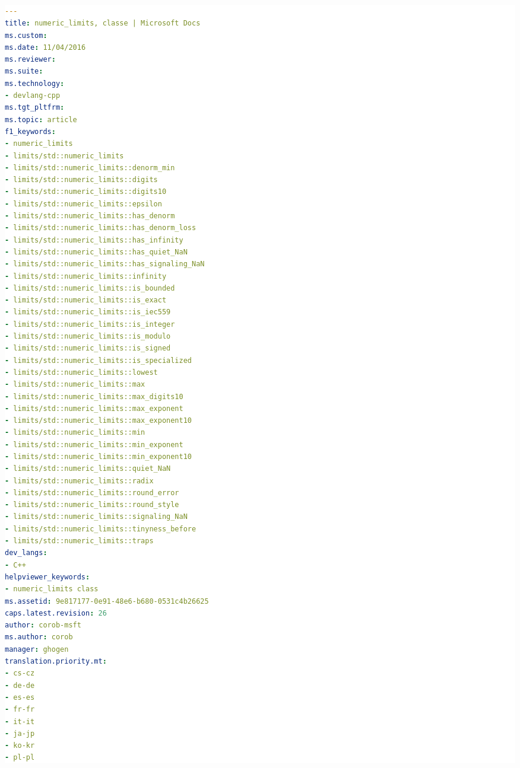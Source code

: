 ```yaml
---
title: numeric_limits, classe | Microsoft Docs
ms.custom: 
ms.date: 11/04/2016
ms.reviewer: 
ms.suite: 
ms.technology:
- devlang-cpp
ms.tgt_pltfrm: 
ms.topic: article
f1_keywords:
- numeric_limits
- limits/std::numeric_limits
- limits/std::numeric_limits::denorm_min
- limits/std::numeric_limits::digits
- limits/std::numeric_limits::digits10
- limits/std::numeric_limits::epsilon
- limits/std::numeric_limits::has_denorm
- limits/std::numeric_limits::has_denorm_loss
- limits/std::numeric_limits::has_infinity
- limits/std::numeric_limits::has_quiet_NaN
- limits/std::numeric_limits::has_signaling_NaN
- limits/std::numeric_limits::infinity
- limits/std::numeric_limits::is_bounded
- limits/std::numeric_limits::is_exact
- limits/std::numeric_limits::is_iec559
- limits/std::numeric_limits::is_integer
- limits/std::numeric_limits::is_modulo
- limits/std::numeric_limits::is_signed
- limits/std::numeric_limits::is_specialized
- limits/std::numeric_limits::lowest
- limits/std::numeric_limits::max
- limits/std::numeric_limits::max_digits10
- limits/std::numeric_limits::max_exponent
- limits/std::numeric_limits::max_exponent10
- limits/std::numeric_limits::min
- limits/std::numeric_limits::min_exponent
- limits/std::numeric_limits::min_exponent10
- limits/std::numeric_limits::quiet_NaN
- limits/std::numeric_limits::radix
- limits/std::numeric_limits::round_error
- limits/std::numeric_limits::round_style
- limits/std::numeric_limits::signaling_NaN
- limits/std::numeric_limits::tinyness_before
- limits/std::numeric_limits::traps
dev_langs:
- C++
helpviewer_keywords:
- numeric_limits class
ms.assetid: 9e817177-0e91-48e6-b680-0531c4b26625
caps.latest.revision: 26
author: corob-msft
ms.author: corob
manager: ghogen
translation.priority.mt:
- cs-cz
- de-de
- es-es
- fr-fr
- it-it
- ja-jp
- ko-kr
- pl-pl
```